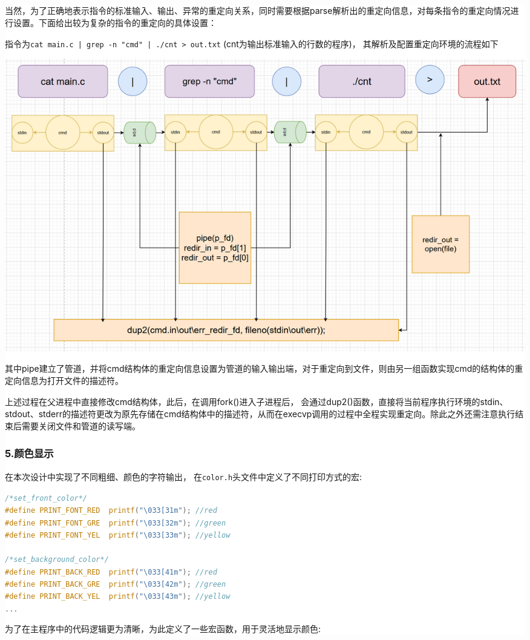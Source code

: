 当然，为了正确地表示指令的标准输入、输出、异常的重定向关系，同时需要根据parse解析出的重定向信息，对每条指令的重定向情况进行设置。下面给出较为复杂的指令的重定向的具体设置：

指令为`cat main.c | grep -n "cmd" | ./cnt > out.txt`  (cnt为输出标准输入的行数的程序)， 其解析及配置重定向环境的流程如下

![pipe](pipe.png)

其中pipe建立了管道，并将cmd结构体的重定向信息设置为管道的输入输出端，对于重定向到文件，则由另一组函数实现cmd的结构体的重定向信息为打开文件的描述符。

上述过程在父进程中直接修改cmd结构体，此后，在调用fork()进入子进程后， 会通过dup2()函数，直接将当前程序执行环境的stdin、stdout、stderr的描述符更改为原先存储在cmd结构体中的描述符，从而在execvp调用的过程中全程实现重定向。除此之外还需注意执行结束后需要关闭文件和管道的读写端。



### 5.颜色显示

在本次设计中实现了不同粗细、颜色的字符输出， 在`color.h`头文件中定义了不同打印方式的宏:

```C
/*set_front_color*/
#define PRINT_FONT_RED  printf("\033[31m"); //red
#define PRINT_FONT_GRE  printf("\033[32m"); //green
#define PRINT_FONT_YEL  printf("\033[33m"); //yellow

/*set_background_color*/ 
#define PRINT_BACK_RED  printf("\033[41m"); //red
#define PRINT_BACK_GRE  printf("\033[42m"); //green
#define PRINT_BACK_YEL  printf("\033[43m"); //yellow
...
```

为了在主程序中的代码逻辑更为清晰，为此定义了一些宏函数，用于灵活地显示颜色:
